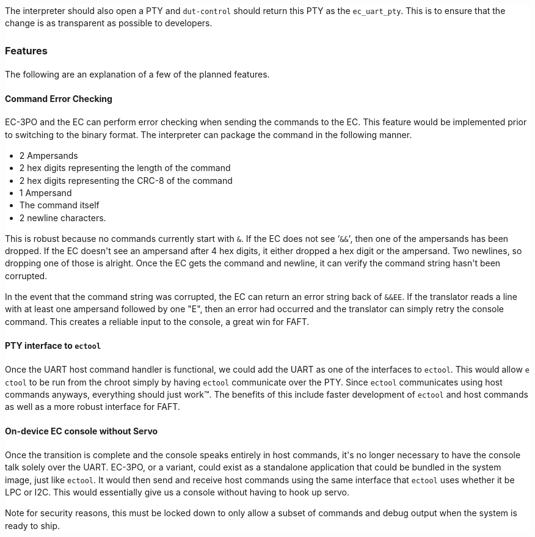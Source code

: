 The interpreter should also open a PTY and `dut-control` should return this PTY
as the `ec_uart_pty`. This is to ensure that the change is as transparent as
possible to developers.

### Features

The following are an explanation of a few of the planned features.

#### Command Error Checking

EC-3PO and the EC can perform error checking when sending the commands to the
EC. This feature would be implemented prior to switching to the binary format.
The interpreter can package the command in the following manner.

*   2 Ampersands
*   2 hex digits representing the length of the command
*   2 hex digits representing the CRC-8 of the command
*   1 Ampersand
*   The command itself
*   2 newline characters.

This is robust because no commands currently start with `&`. If the EC does not
see ‘`&&`', then one of the ampersands has been dropped. If the EC doesn't see
an ampersand after 4 hex digits, it either dropped a hex digit or the ampersand.
Two newlines, so dropping one of those is alright. Once the EC gets the command
and newline, it can verify the command string hasn't been corrupted.

In the event that the command string was corrupted, the EC can return an error
string back of `&&EE`. If the translator reads a line with at least one
ampersand followed by one "E", then an error had occurred and the translator can
simply retry the console command. This creates a reliable input to the console,
a great win for FAFT.

#### PTY interface to `ectool`

Once the UART host command handler is functional, we could add the UART as one
of the interfaces to `ectool`. This would allow `ectool` to be run from the
chroot simply by having `ectool` communicate over the PTY. Since `ectool`
communicates using host commands anyways, everything should just work™. The
benefits of this include faster development of `ectool` and host commands as
well as a more robust interface for FAFT.

#### On-device EC console without Servo

Once the transition is complete and the console speaks entirely in host
commands, it's no longer necessary to have the console talk solely over the
UART. EC-3PO, or a variant, could exist as a standalone application that could
be bundled in the system image, just like `ectool`. It would then send and
receive host commands using the same interface that `ectool` uses whether it be
LPC or I2C. This would essentially give us a console without having to hook up
servo.

Note for security reasons, this must be locked down to only allow a subset of
commands and debug output when the system is ready to ship.
